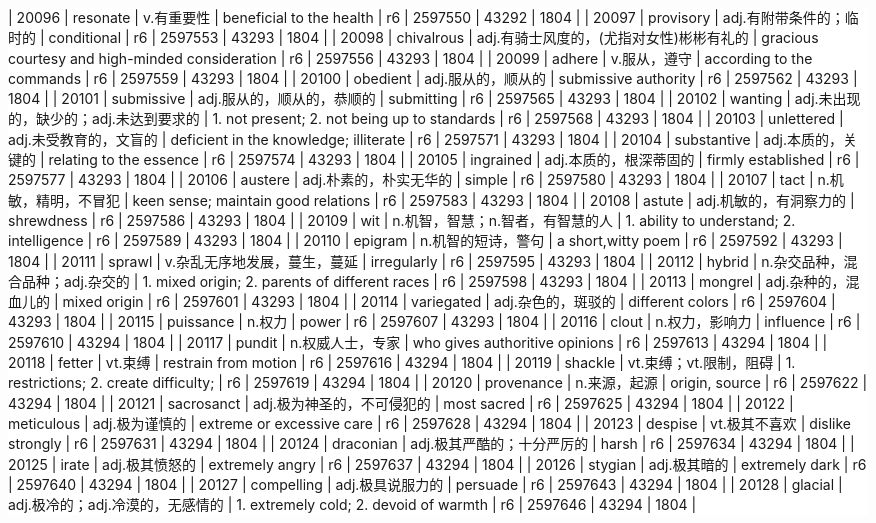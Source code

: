 | 20096 | resonate      | v.有重要性                                           | beneficial to the health                                              | r6    |  2597550 | 43292 |  1804 |
| 20097 | provisory     | adj.有附带条件的；临时的                             | conditional                                                           | r6    |  2597553 | 43293 |  1804 |
| 20098 | chivalrous    | adj.有骑士风度的，(尤指对女性)彬彬有礼的             | gracious courtesy and high-minded consideration                       | r6    |  2597556 | 43293 |  1804 |
| 20099 | adhere        | v.服从，遵守                                         | according to the commands                                             | r6    |  2597559 | 43293 |  1804 |
| 20100 | obedient      | adj.服从的，顺从的                                   | submissive authority                                                  | r6    |  2597562 | 43293 |  1804 |
| 20101 | submissive    | adj.服从的，顺从的，恭顺的                           | submitting                                                            | r6    |  2597565 | 43293 |  1804 |
| 20102 | wanting       | adj.未出现的，缺少的；adj.未达到要求的               | 1. not present; 2. not being up to standards                          | r6    |  2597568 | 43293 |  1804 |
| 20103 | unlettered    | adj.未受教育的，文盲的                               | deficient in the knowledge; illiterate                                | r6    |  2597571 | 43293 |  1804 |
| 20104 | substantive   | adj.本质的，关键的                                   | relating to the essence                                               | r6    |  2597574 | 43293 |  1804 |
| 20105 | ingrained     | adj.本质的，根深蒂固的                               | firmly established                                                    | r6    |  2597577 | 43293 |  1804 |
| 20106 | austere       | adj.朴素的，朴实无华的                               | simple                                                                | r6    |  2597580 | 43293 |  1804 |
| 20107 | tact          | n.机敏，精明，不冒犯                                 | keen sense; maintain good relations                                   | r6    |  2597583 | 43293 |  1804 |
| 20108 | astute        | adj.机敏的，有洞察力的                               | shrewdness                                                            | r6    |  2597586 | 43293 |  1804 |
| 20109 | wit           | n.机智，智慧；n.智者，有智慧的人                     | 1. ability to understand; 2. intelligence                             | r6    |  2597589 | 43293 |  1804 |
| 20110 | epigram       | n.机智的短诗，警句                                   | a short,witty poem                                                    | r6    |  2597592 | 43293 |  1804 |
| 20111 | sprawl        | v.杂乱无序地发展，蔓生，蔓延                         | irregularly                                                           | r6    |  2597595 | 43293 |  1804 |
| 20112 | hybrid        | n.杂交品种，混合品种；adj.杂交的                     | 1. mixed origin; 2. parents of different races                        | r6    |  2597598 | 43293 |  1804 |
| 20113 | mongrel       | adj.杂种的，混血儿的                                 | mixed origin                                                          | r6    |  2597601 | 43293 |  1804 |
| 20114 | variegated    | adj.杂色的，斑驳的                                   | different colors                                                      | r6    |  2597604 | 43293 |  1804 |
| 20115 | puissance     | n.权力                                               | power                                                                 | r6    |  2597607 | 43293 |  1804 |
| 20116 | clout         | n.权力，影响力                                       | influence                                                             | r6    |  2597610 | 43294 |  1804 |
| 20117 | pundit        | n.权威人士，专家                                     | who gives authoritive opinions                                        | r6    |  2597613 | 43294 |  1804 |
| 20118 | fetter        | vt.束缚                                              | restrain from motion                                                  | r6    |  2597616 | 43294 |  1804 |
| 20119 | shackle       | vt.束缚；vt.限制，阻碍                               | 1. restrictions; 2. create difficulty;                                | r6    |  2597619 | 43294 |  1804 |
| 20120 | provenance    | n.来源，起源                                         | origin, source                                                        | r6    |  2597622 | 43294 |  1804 |
| 20121 | sacrosanct    | adj.极为神圣的，不可侵犯的                           | most sacred                                                           | r6    |  2597625 | 43294 |  1804 |
| 20122 | meticulous    | adj.极为谨慎的                                       | extreme or excessive care                                             | r6    |  2597628 | 43294 |  1804 |
| 20123 | despise       | vt.极其不喜欢                                        | dislike strongly                                                      | r6    |  2597631 | 43294 |  1804 |
| 20124 | draconian     | adj.极其严酷的；十分严厉的                           | harsh                                                                 | r6    |  2597634 | 43294 |  1804 |
| 20125 | irate         | adj.极其愤怒的                                       | extremely angry                                                       | r6    |  2597637 | 43294 |  1804 |
| 20126 | stygian       | adj.极其暗的                                         | extremely dark                                                        | r6    |  2597640 | 43294 |  1804 |
| 20127 | compelling    | adj.极具说服力的                                     | persuade                                                              | r6    |  2597643 | 43294 |  1804 |
| 20128 | glacial       | adj.极冷的；adj.冷漠的，无感情的                     | 1. extremely cold; 2. devoid of warmth                                | r6    |  2597646 | 43294 |  1804 |